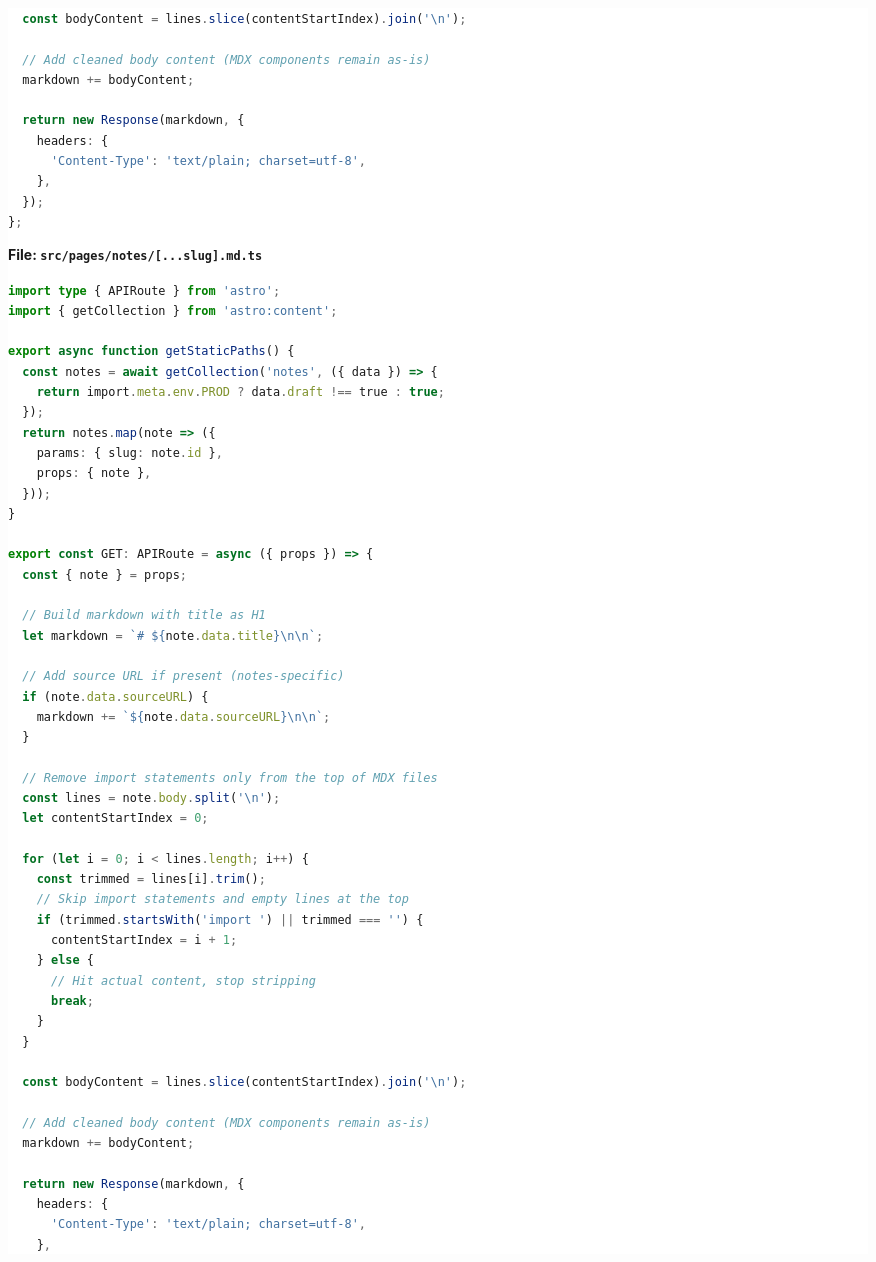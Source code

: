 ```typescript
  const bodyContent = lines.slice(contentStartIndex).join('\n');

  // Add cleaned body content (MDX components remain as-is)
  markdown += bodyContent;

  return new Response(markdown, {
    headers: {
      'Content-Type': 'text/plain; charset=utf-8',
    },
  });
};
```

**File: `src/pages/notes/[...slug].md.ts`**

```typescript
import type { APIRoute } from 'astro';
import { getCollection } from 'astro:content';

export async function getStaticPaths() {
  const notes = await getCollection('notes', ({ data }) => {
    return import.meta.env.PROD ? data.draft !== true : true;
  });
  return notes.map(note => ({
    params: { slug: note.id },
    props: { note },
  }));
}

export const GET: APIRoute = async ({ props }) => {
  const { note } = props;

  // Build markdown with title as H1
  let markdown = `# ${note.data.title}\n\n`;

  // Add source URL if present (notes-specific)
  if (note.data.sourceURL) {
    markdown += `${note.data.sourceURL}\n\n`;
  }

  // Remove import statements only from the top of MDX files
  const lines = note.body.split('\n');
  let contentStartIndex = 0;

  for (let i = 0; i < lines.length; i++) {
    const trimmed = lines[i].trim();
    // Skip import statements and empty lines at the top
    if (trimmed.startsWith('import ') || trimmed === '') {
      contentStartIndex = i + 1;
    } else {
      // Hit actual content, stop stripping
      break;
    }
  }

  const bodyContent = lines.slice(contentStartIndex).join('\n');

  // Add cleaned body content (MDX components remain as-is)
  markdown += bodyContent;

  return new Response(markdown, {
    headers: {
      'Content-Type': 'text/plain; charset=utf-8',
    },
```